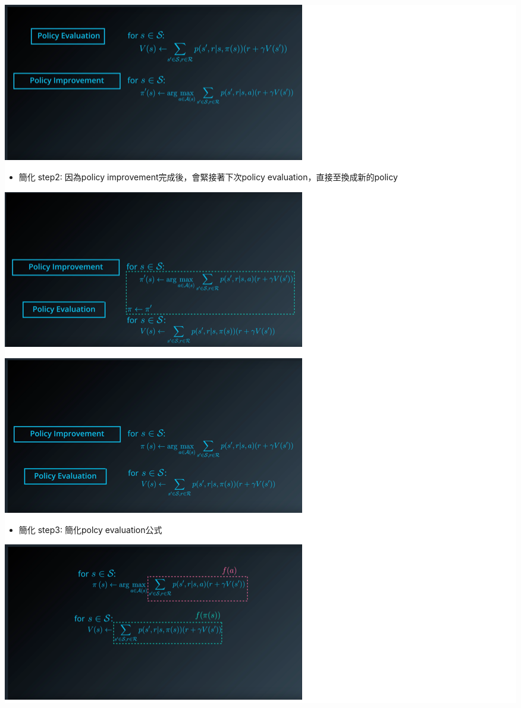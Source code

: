 ![570](https://github.com/htaiwan/note-Udacity-machine-learning/blob/master/Assets/570.png)

- 簡化 step2: 因為policy improvement完成後，會緊接著下次policy evaluation，直接至換成新的policy

![571](https://github.com/htaiwan/note-Udacity-machine-learning/blob/master/Assets/571.png)

![572](https://github.com/htaiwan/note-Udacity-machine-learning/blob/master/Assets/572.png)

- 簡化 step3: 簡化polcy evaluation公式

![573](https://github.com/htaiwan/note-Udacity-machine-learning/blob/master/Assets/573.png)
